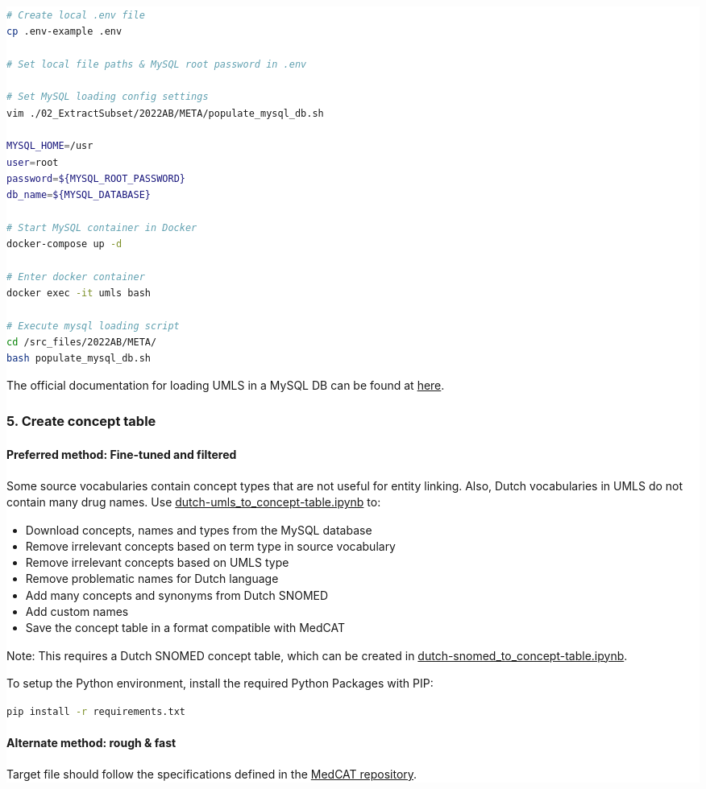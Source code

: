 ```bash
# Create local .env file
cp .env-example .env

# Set local file paths & MySQL root password in .env

# Set MySQL loading config settings 
vim ./02_ExtractSubset/2022AB/META/populate_mysql_db.sh

MYSQL_HOME=/usr
user=root
password=${MYSQL_ROOT_PASSWORD}
db_name=${MYSQL_DATABASE}

# Start MySQL container in Docker
docker-compose up -d

# Enter docker container
docker exec -it umls bash

# Execute mysql loading script
cd /src_files/2022AB/META/
bash populate_mysql_db.sh
```

The official documentation for loading UMLS in a MySQL DB can be found at [here](https://www.nlm.nih.gov/research/umls/implementation_resources/scripts/README_RRF_MySQL_Output_Stream.html).

### 5. Create concept table

#### Preferred method: Fine-tuned and filtered
Some source vocabularies contain concept types that are not useful for entity 
linking. Also, Dutch vocabularies in UMLS do not contain many drug names. Use 
[dutch-umls_to_concept-table.ipynb](dutch-umls_to_concept-table.ipynb) to:
  - Download concepts, names and types from the MySQL database
  - Remove irrelevant concepts based on term type in source vocabulary
  - Remove irrelevant concepts based on UMLS type
  - Remove problematic names for Dutch language
  - Add many concepts and synonyms from Dutch SNOMED
  - Add custom names
  - Save the concept table in a format compatible with MedCAT

Note: This requires a Dutch SNOMED concept table, which can be created in
[dutch-snomed_to_concept-table.ipynb](dutch-snomed_to_concept-table.ipynb).

To setup the Python environment, install the required Python Packages with PIP:
```bash
pip install -r requirements.txt
```

#### Alternate method: rough & fast
Target file should follow the specifications defined in the [MedCAT repository](https://github.com/CogStack/MedCAT/blob/master/examples/README.md).
